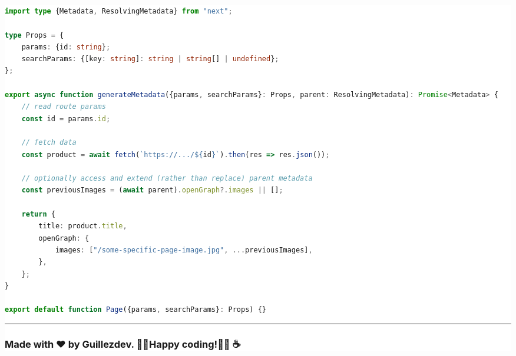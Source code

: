 ```typescript
import type {Metadata, ResolvingMetadata} from "next";

type Props = {
	params: {id: string};
	searchParams: {[key: string]: string | string[] | undefined};
};

export async function generateMetadata({params, searchParams}: Props, parent: ResolvingMetadata): Promise<Metadata> {
	// read route params
	const id = params.id;

	// fetch data
	const product = await fetch(`https://.../${id}`).then(res => res.json());

	// optionally access and extend (rather than replace) parent metadata
	const previousImages = (await parent).openGraph?.images || [];

	return {
		title: product.title,
		openGraph: {
			images: ["/some-specific-page-image.jpg", ...previousImages],
		},
	};
}

export default function Page({params, searchParams}: Props) {}
```

---

### Made with ❤️ by Guillezdev. 🧑‍💻Happy coding!🧑‍💻 ☕
